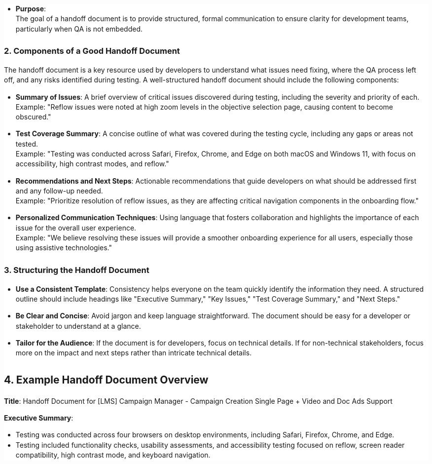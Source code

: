 - **Purpose**:  
  The goal of a handoff document is to provide structured, formal communication to ensure clarity for development teams, particularly when QA is not embedded.

### 2. Components of a Good Handoff Document

The handoff document is a key resource used by developers to understand what issues need fixing, where the QA process left off, and any risks identified during testing. A well-structured handoff document should include the following components:

- **Summary of Issues**: A brief overview of critical issues discovered during testing, including the severity and priority of each.  
  Example: "Reflow issues were noted at high zoom levels in the objective selection page, causing content to become obscured."

- **Test Coverage Summary**: A concise outline of what was covered during the testing cycle, including any gaps or areas not tested.  
  Example: "Testing was conducted across Safari, Firefox, Chrome, and Edge on both macOS and Windows 11, with focus on accessibility, high contrast modes, and reflow."

- **Recommendations and Next Steps**: Actionable recommendations that guide developers on what should be addressed first and any follow-up needed.  
  Example: "Prioritize resolution of reflow issues, as they are affecting critical navigation components in the onboarding flow."

- **Personalized Communication Techniques**: Using language that fosters collaboration and highlights the importance of each issue for the overall user experience.  
  Example: "We believe resolving these issues will provide a smoother onboarding experience for all users, especially those using assistive technologies."

### 3. Structuring the Handoff Document

- **Use a Consistent Template**: Consistency helps everyone on the team quickly identify the information they need. A structured outline should include headings like "Executive Summary," "Key Issues," "Test Coverage Summary," and "Next Steps."

- **Be Clear and Concise**: Avoid jargon and keep language straightforward. The document should be easy for a developer or stakeholder to understand at a glance.

- **Tailor for the Audience**: If the document is for developers, focus on technical details. If for non-technical stakeholders, focus more on the impact and next steps rather than intricate technical details.

## 4. Example Handoff Document Overview

**Title**: Handoff Document for [LMS] Campaign Manager - Campaign Creation Single Page + Video and Doc Ads Support

**Executive Summary**:

- Testing was conducted across four browsers on desktop environments, including Safari, Firefox, Chrome, and Edge.
- Testing included functionality checks, usability assessments, and accessibility testing focused on reflow, screen reader compatibility, high contrast mode, and keyboard navigation.
